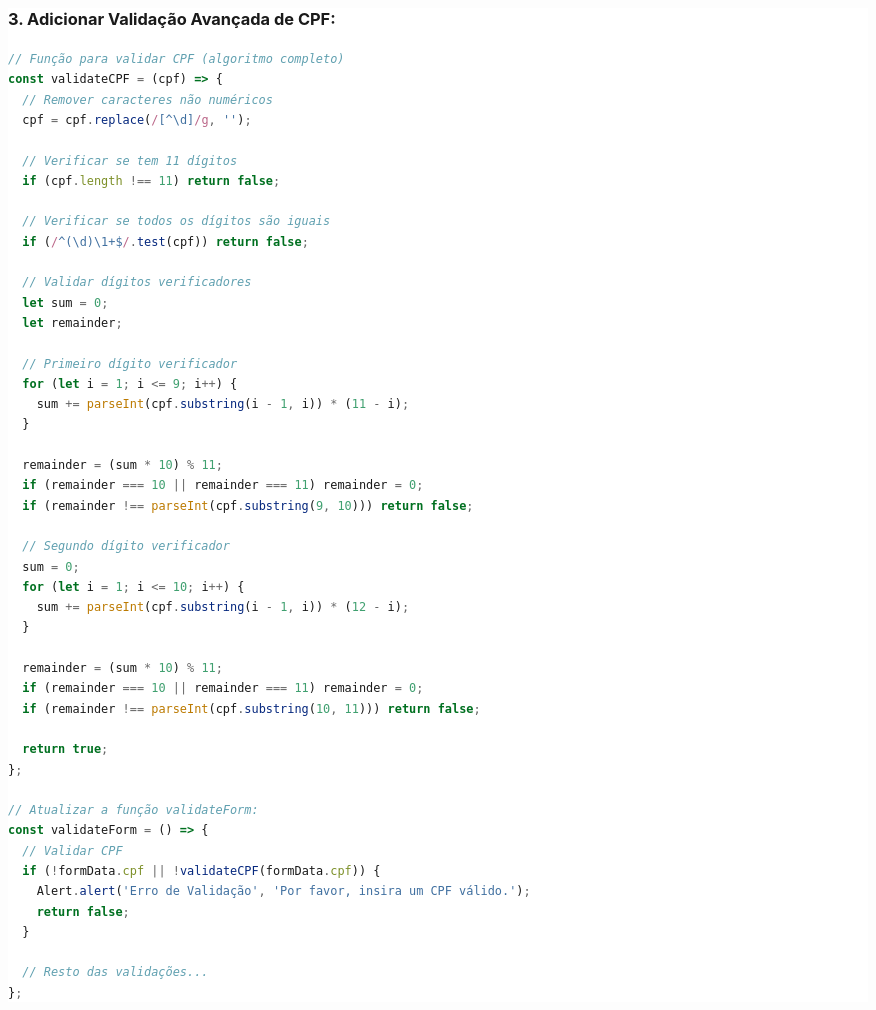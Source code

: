 ### 3. Adicionar Validação Avançada de CPF:
```javascript
// Função para validar CPF (algoritmo completo)
const validateCPF = (cpf) => {
  // Remover caracteres não numéricos
  cpf = cpf.replace(/[^\d]/g, '');
  
  // Verificar se tem 11 dígitos
  if (cpf.length !== 11) return false;
  
  // Verificar se todos os dígitos são iguais
  if (/^(\d)\1+$/.test(cpf)) return false;
  
  // Validar dígitos verificadores
  let sum = 0;
  let remainder;
  
  // Primeiro dígito verificador
  for (let i = 1; i <= 9; i++) {
    sum += parseInt(cpf.substring(i - 1, i)) * (11 - i);
  }
  
  remainder = (sum * 10) % 11;
  if (remainder === 10 || remainder === 11) remainder = 0;
  if (remainder !== parseInt(cpf.substring(9, 10))) return false;
  
  // Segundo dígito verificador
  sum = 0;
  for (let i = 1; i <= 10; i++) {
    sum += parseInt(cpf.substring(i - 1, i)) * (12 - i);
  }
  
  remainder = (sum * 10) % 11;
  if (remainder === 10 || remainder === 11) remainder = 0;
  if (remainder !== parseInt(cpf.substring(10, 11))) return false;
  
  return true;
};

// Atualizar a função validateForm:
const validateForm = () => {
  // Validar CPF
  if (!formData.cpf || !validateCPF(formData.cpf)) {
    Alert.alert('Erro de Validação', 'Por favor, insira um CPF válido.');
    return false;
  }
  
  // Resto das validações...
};
```
